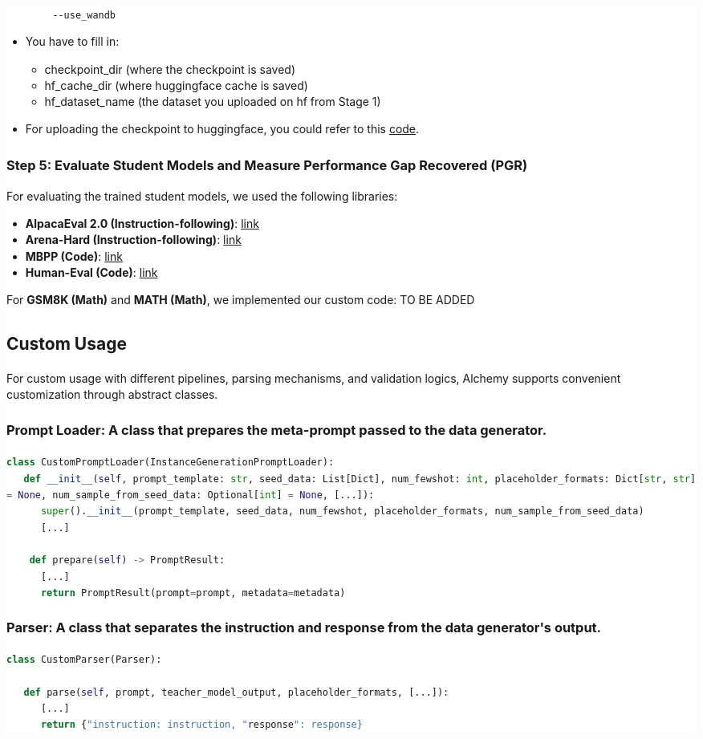 ```
        --use_wandb
```
- You have to fill in:
  - checkpoint_dir (where the checkpoint is saved)
  - hf_cache_dir (where huggingface cache is saved)
  - hf_dataset_name (the dataset you uploaded on hf from Stage 1)

- For uploading the checkpoint to huggingface, you could refer to this [code](https://github.com/neulab/data-agora/blob/main/llama-recipes/src/llama_recipes/convert_fsdp_to_hf.py).


### Step 5: Evaluate Student Models and Measure Performance Gap Recovered (PGR)
For evaluating the trained student models, we used the following libraries:
- **AlpacaEval 2.0 (Instruction-following)**: [link](https://github.com/tatsu-lab/alpaca_eval)
- **Arena-Hard (Instruction-following)**: [link](https://github.com/lmarena/arena-hard-auto)
- **MBPP (Code)**: [link](https://github.com/evalplus/evalplus)
- **Human-Eval (Code)**: [link](https://github.com/evalplus/evalplus)

For **GSM8K (Math)** and **MATH (Math)**, we implemented our custom code:
TO BE ADDED



## **Custom Usage**
For custom usage with different pipelines, parsing mechanisms, and validation logics, Alchemy supports convenient customization through abstract classes.

### **Prompt Loader**: A class that prepares the meta-prompt passed to the data generator.
```python
class CustomPromptLoader(InstanceGenerationPromptLoader):
   def __init__(self, prompt_template: str, seed_data: List[Dict], num_fewshot: int, placeholder_formats: Dict[str, str] = None, num_sample_from_seed_data: Optional[int] = None, [...]):
      super().__init__(prompt_template, seed_data, num_fewshot, placeholder_formats, num_sample_from_seed_data)
      [...]
    
    def prepare(self) -> PromptResult:
      [...]
      return PromptResult(prompt=prompt, metadata=metadata)
```

### **Parser**: A class that separates the instruction and response from the data generator's output.
```python
class CustomParser(Parser):

   def parse(self, prompt, teacher_model_output, placeholder_formats, [...]):
      [...]
      return {"instruction: instruction, "response": response}
```
